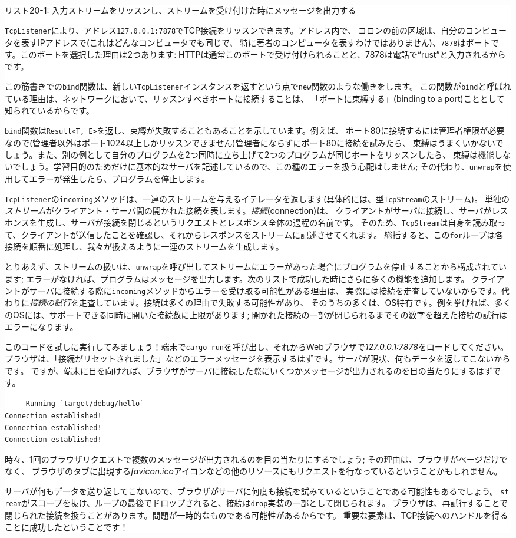 

<span class="caption">リスト20-1: 入力ストリームをリッスンし、ストリームを受け付けた時にメッセージを出力する</span>



`TcpListener`により、アドレス`127.0.0.1:7878`でTCP接続をリッスンできます。アドレス内で、
コロンの前の区域は、自分のコンピュータを表すIPアドレスで(これはどんなコンピュータでも同じで、
特に著者のコンピュータを表すわけではありません)、`7878`はポートです。このポートを選択した理由は2つあります:
HTTPは通常このポートで受け付けられることと、7878は電話で“rust”と入力されるからです。



この筋書きでの`bind`関数は、新しい`TcpListener`インスタンスを返すという点で`new`関数のような働きをします。
この関数が`bind`と呼ばれている理由は、ネットワークにおいて、リッスンすべきポートに接続することは、
「ポートに束縛する」(binding to a port)こととして知られているからです。



`bind`関数は`Result<T, E>`を返し、束縛が失敗することもあることを示しています。例えば、
ポート80に接続するには管理者権限が必要なので(管理者以外はポート1024以上しかリッスンできません)管理者にならずにポート80に接続を試みたら、
束縛はうまくいかないでしょう。また、別の例として自分のプログラムを2つ同時に立ち上げて2つのプログラムが同じポートをリッスンしたら、
束縛は機能しないでしょう。学習目的のためだけに基本的なサーバを記述しているので、この種のエラーを扱う心配はしません;
その代わり、`unwrap`を使用してエラーが発生したら、プログラムを停止します。



`TcpListener`の`incoming`メソッドは、一連のストリームを与えるイテレータを返します(具体的には、型`TcpStream`のストリーム)。
単独の*ストリーム*がクライアント・サーバ間の開かれた接続を表します。*接続*(connection)は、
クライアントがサーバに接続し、サーバがレスポンスを生成し、サーバが接続を閉じるというリクエストとレスポンス全体の過程の名前です。
そのため、`TcpStream`は自身を読み取って、クライアントが送信したことを確認し、それからレスポンスをストリームに記述させてくれます。
総括すると、この`for`ループは各接続を順番に処理し、我々が扱えるように一連のストリームを生成します。



とりあえず、ストリームの扱いは、`unwrap`を呼び出してストリームにエラーがあった場合にプログラムを停止することから構成されています;
エラーがなければ、プログラムはメッセージを出力します。次のリストで成功した時にさらに多くの機能を追加します。
クライアントがサーバに接続する際に`incoming`メソッドからエラーを受け取る可能性がある理由は、
実際には接続を走査していないからです。代わりに*接続の試行*を走査しています。接続は多くの理由で失敗する可能性があり、
そのうちの多くは、OS特有です。例を挙げれば、多くのOSには、サポートできる同時に開いた接続数に上限があります;
開かれた接続の一部が閉じられるまでその数字を超えた接続の試行はエラーになります。



このコードを試しに実行してみましょう！端末で`cargo run`を呼び出し、それからWebブラウザで*127.0.0.1:7878*をロードしてください。
ブラウザは、「接続がリセットされました」などのエラーメッセージを表示するはずです。サーバが現状、何もデータを返してこないからです。
ですが、端末に目を向ければ、ブラウザがサーバに接続した際にいくつかメッセージが出力されるのを目の当たりにするはずです。

```text
     Running `target/debug/hello`
Connection established!
Connection established!
Connection established!
```



時々、1回のブラウザリクエストで複数のメッセージが出力されるのを目の当たりにするでしょう;
その理由は、ブラウザがページだけでなく、
ブラウザのタブに出現する*favicon.ico*アイコンなどの他のリソースにもリクエストを行なっているということかもしれません。



サーバが何もデータを送り返してこないので、ブラウザがサーバに何度も接続を試みているということである可能性もあるでしょう。
`stream`がスコープを抜け、ループの最後でドロップされると、接続は`drop`実装の一部として閉じられます。
ブラウザは、再試行することで閉じられた接続を扱うことがあります。問題が一時的なものである可能性があるからです。
重要な要素は、TCP接続へのハンドルを得ることに成功したということです！
